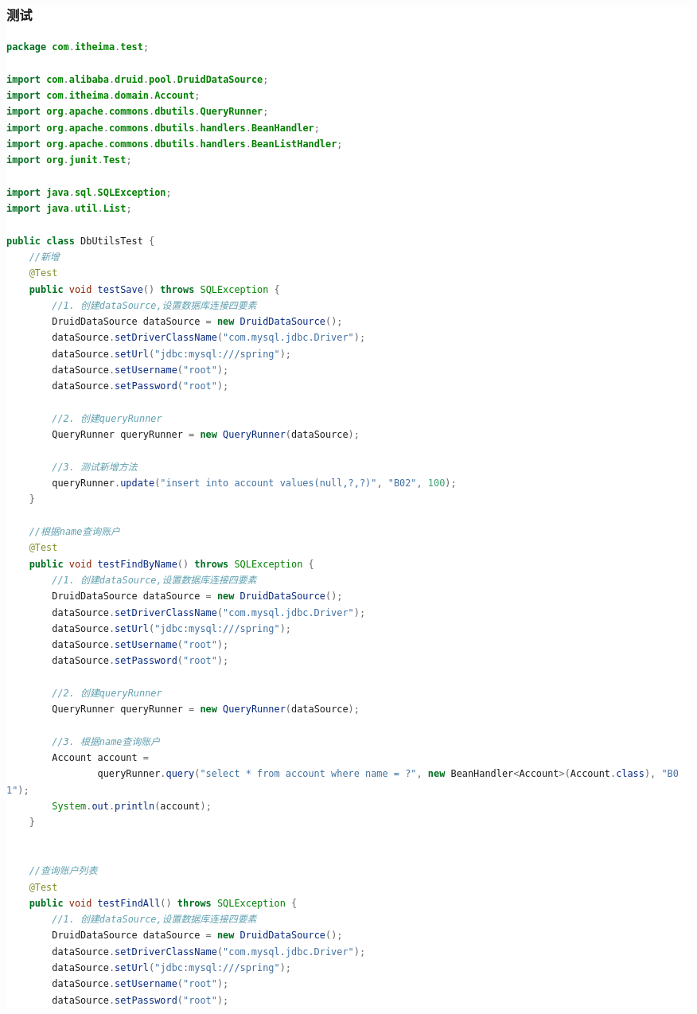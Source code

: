 ### 测试

~~~java
package com.itheima.test;

import com.alibaba.druid.pool.DruidDataSource;
import com.itheima.domain.Account;
import org.apache.commons.dbutils.QueryRunner;
import org.apache.commons.dbutils.handlers.BeanHandler;
import org.apache.commons.dbutils.handlers.BeanListHandler;
import org.junit.Test;

import java.sql.SQLException;
import java.util.List;

public class DbUtilsTest {
    //新增
    @Test
    public void testSave() throws SQLException {
        //1. 创建dataSource,设置数据库连接四要素
        DruidDataSource dataSource = new DruidDataSource();
        dataSource.setDriverClassName("com.mysql.jdbc.Driver");
        dataSource.setUrl("jdbc:mysql:///spring");
        dataSource.setUsername("root");
        dataSource.setPassword("root");

        //2. 创建queryRunner
        QueryRunner queryRunner = new QueryRunner(dataSource);

        //3. 测试新增方法
        queryRunner.update("insert into account values(null,?,?)", "B02", 100);
    }

    //根据name查询账户
    @Test
    public void testFindByName() throws SQLException {
        //1. 创建dataSource,设置数据库连接四要素
        DruidDataSource dataSource = new DruidDataSource();
        dataSource.setDriverClassName("com.mysql.jdbc.Driver");
        dataSource.setUrl("jdbc:mysql:///spring");
        dataSource.setUsername("root");
        dataSource.setPassword("root");

        //2. 创建queryRunner
        QueryRunner queryRunner = new QueryRunner(dataSource);

        //3. 根据name查询账户
        Account account =
                queryRunner.query("select * from account where name = ?", new BeanHandler<Account>(Account.class), "B01");
        System.out.println(account);
    }


    //查询账户列表
    @Test
    public void testFindAll() throws SQLException {
        //1. 创建dataSource,设置数据库连接四要素
        DruidDataSource dataSource = new DruidDataSource();
        dataSource.setDriverClassName("com.mysql.jdbc.Driver");
        dataSource.setUrl("jdbc:mysql:///spring");
        dataSource.setUsername("root");
        dataSource.setPassword("root");
~~~